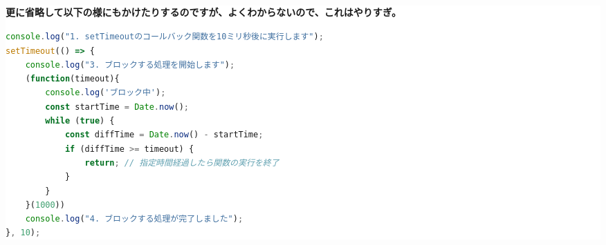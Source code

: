 **更に省略して以下の様にもかけたりするのですが、よくわからないので、これはやりすぎ。**

```javascript
console.log("1. setTimeoutのコールバック関数を10ミリ秒後に実行します");
setTimeout(() => {
    console.log("3. ブロックする処理を開始します");
    (function(timeout){
        console.log('ブロック中');
        const startTime = Date.now();
        while (true) {
            const diffTime = Date.now() - startTime;
            if (diffTime >= timeout) {
                return; // 指定時間経過したら関数の実行を終了
            }
        }
    }(1000))
    console.log("4. ブロックする処理が完了しました");
}, 10);

```
